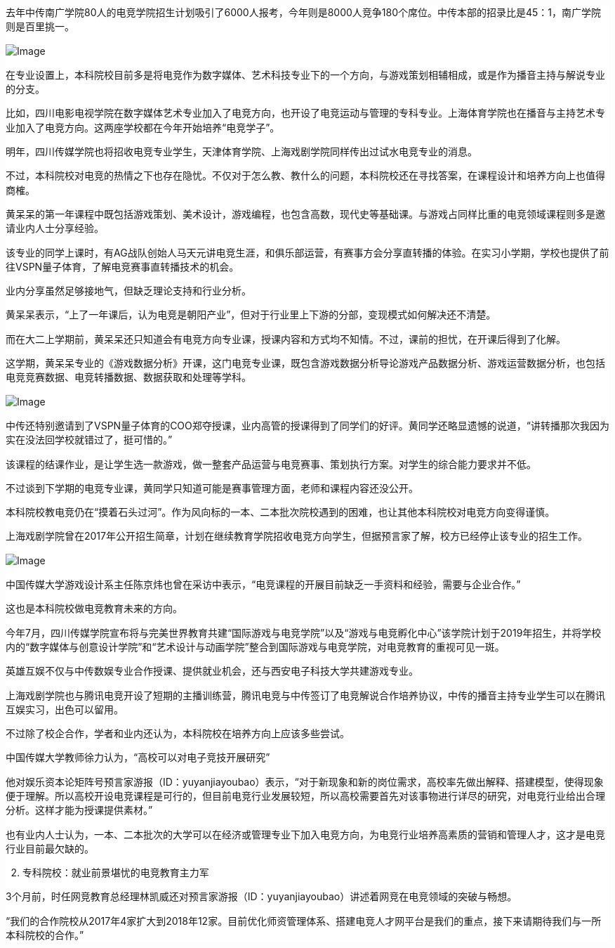 去年中传南广学院80人的电竞学院招生计划吸引了6000人报考，今年则是8000人竞争180个席位。中传本部的招录比是45：1，南广学院则是百里挑一。

![Image](https://mmbiz.qpic.cn/mmbiz_jpg/goS7HL0rlQGWiceC5pEFA9nMPXbjCiccVXc4AGNMxe15icAy3ibIJfIwf7XxpLdMaqdtuqUib0CndnBkV22pTSKXyJA/640?wx_fmt=jpeg&tp=webp&wxfrom=5&wx_lazy=1&wx_co=1)

在专业设置上，本科院校目前多是将电竞作为数字媒体、艺术科技专业下的一个方向，与游戏策划相辅相成，或是作为播音主持与解说专业的分支。

比如，四川电影电视学院在数字媒体艺术专业加入了电竞方向，也开设了电竞运动与管理的专科专业。上海体育学院也在播音与主持艺术专业加入了电竞方向。这两座学校都在今年开始培养“电竞学子”。

明年，四川传媒学院也将招收电竞专业学生，天津体育学院、上海戏剧学院同样传出过试水电竞专业的消息。

不过，本科院校对电竞的热情之下也存在隐忧。不仅对于怎么教、教什么的问题，本科院校还在寻找答案，在课程设计和培养方向上也值得商榷。

黄呆呆的第一年课程中既包括游戏策划、美术设计，游戏编程，也包含高数，现代史等基础课。与游戏占同样比重的电竞领域课程则多是邀请业内人士分享经验。

该专业的同学上课时，有AG战队创始人马天元讲电竞生涯，和俱乐部运营，有赛事方会分享直转播的体验。在实习小学期，学校也提供了前往VSPN量子体育，了解电竞赛事直转播技术的机会。

业内分享虽然足够接地气，但缺乏理论支持和行业分析。

黄呆呆表示，“上了一年课后，认为电竞是朝阳产业”，但对于行业里上下游的分部，变现模式如何解决还不清楚。

而在大二上学期前，黄呆呆还只知道会有电竞方向专业课，授课内容和方式均不知情。不过，课前的担忧，在开课后得到了化解。

这学期，黄呆呆专业的《游戏数据分析》开课，这门电竞专业课，既包含游戏数据分析导论游戏产品数据分析、游戏运营数据分析，也包括电竞竞赛数据、电竞转播数据、数据获取和处理等学科。

![Image](https://mmbiz.qpic.cn/mmbiz_png/goS7HL0rlQGWiceC5pEFA9nMPXbjCiccVX6uyn4ORkl91vCXnPraOBaVPfw2CybOm52Kbf3rqmMtlslYIicnMoztA/640?wx_fmt=png&tp=webp&wxfrom=5&wx_lazy=1&wx_co=1)

中传还特别邀请到了VSPN量子体育的COO郑夺授课，业内高管的授课得到了同学们的好评。黄同学还略显遗憾的说道，“讲转播那次我因为实在没法回学校就错过了，挺可惜的。”

该课程的结课作业，是让学生选一款游戏，做一整套产品运营与电竞赛事、策划执行方案。对学生的综合能力要求并不低。

不过谈到下学期的电竞专业课，黄同学只知道可能是赛事管理方面，老师和课程内容还没公开。

本科院校教电竞仍在“摸着石头过河”。作为风向标的一本、二本批次院校遇到的困难，也让其他本科院校对电竞方向变得谨慎。

上海戏剧学院曾在2017年公开招生简章，计划在继续教育学院招收电竞方向学生，但据预言家了解，校方已经停止该专业的招生工作。

![Image](https://mmbiz.qpic.cn/mmbiz_gif/goS7HL0rlQGWiceC5pEFA9nMPXbjCiccVXDsLgkcDIdc4DGSSdxUCs4p4jnn4gW8TQLnMmKPeibdV0xRdrg0ibtp6g/640?wx_fmt=gif&tp=webp&wxfrom=5&wx_lazy=1)

中国传媒大学游戏设计系主任陈京炜也曾在采访中表示，“电竞课程的开展目前缺乏一手资料和经验，需要与企业合作。”

这也是本科院校做电竞教育未来的方向。

今年7月，四川传媒学院宣布将与完美世界教育共建“国际游戏与电竞学院”以及“游戏与电竞孵化中心”该学院计划于2019年招生，并将学校内的“数字媒体与创意设计学院”和“艺术设计与动画学院”整合到国际游戏与电竞学院，对电竞教育的重视可见一斑。

英雄互娱不仅与中传数娱专业合作授课、提供就业机会，还与西安电子科技大学共建游戏专业。

上海戏剧学院也与腾讯电竞开设了短期的主播训练营，腾讯电竞与中传签订了电竞解说合作培养协议，中传的播音主持专业学生可以在腾讯互娱实习，出色可以留用。

不过除了校企合作，学者和业内还认为，本科院校在培养方向上应该多些尝试。

中国传媒大学教师徐力认为，“高校可以对电子竞技开展研究”

他对娱乐资本论矩阵号预言家游报（ID：yuyanjiayoubao）表示，“对于新现象和新的岗位需求，高校率先做出解释、搭建模型，使得现象便于理解。所以高校开设电竞课程是可行的，但目前电竞行业发展较短，所以高校需要首先对该事物进行详尽的研究，对电竞行业给出合理分析。这样才能为授课提供素材。”

也有业内人士认为，一本、二本批次的大学可以在经济或管理专业下加入电竞方向，为电竞行业培养高素质的营销和管理人才，这才是电竞行业目前最欠缺的。

2. 专科院校：就业前景堪忧的电竞教育主力军

3个月前，时任网竞教育总经理林凯威还对预言家游报（ID：yuyanjiayoubao）讲述着网竞在电竞领域的突破与畅想。

“我们的合作院校从2017年4家扩大到2018年12家。目前优化师资管理体系、搭建电竞人才网平台是我们的重点，接下来请期待我们与一所本科院校的合作。”
